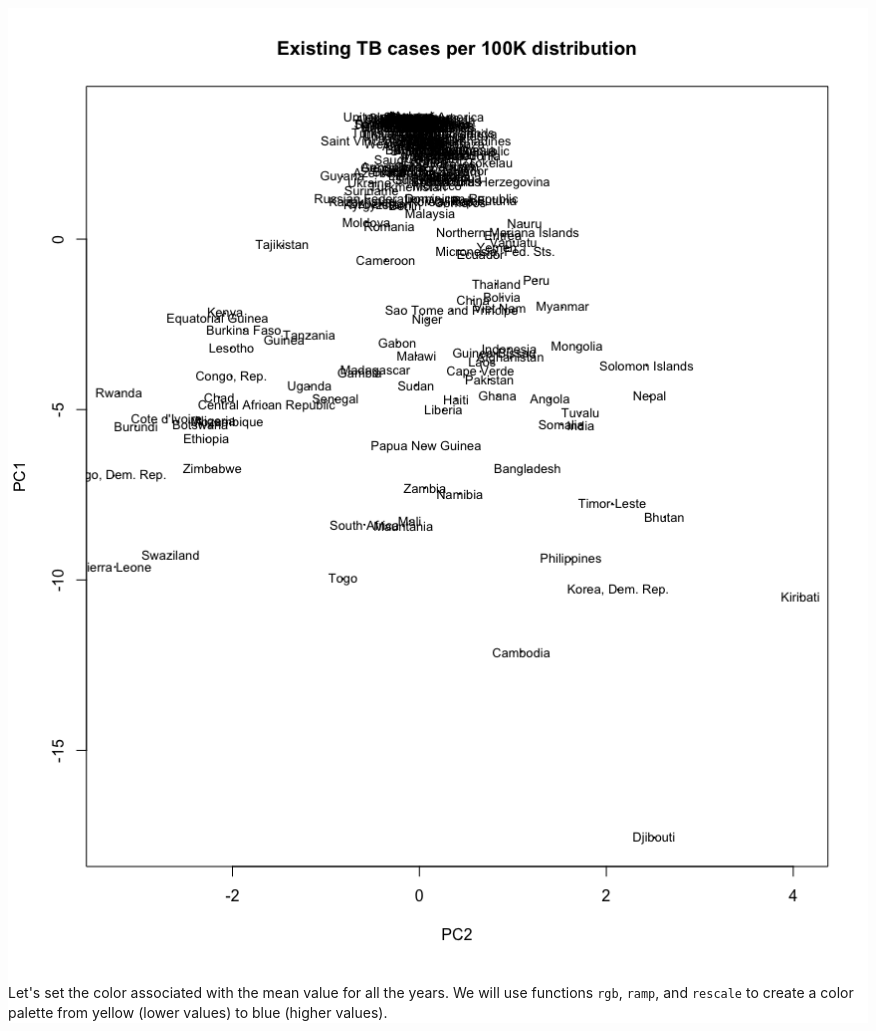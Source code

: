 ![](dimensionality-clustering_files/figure-html/unnamed-chunk-5-1.png) 

Let's set the color associated with the mean value for all the years. We will use functions `rgb`, `ramp`, and `rescale` to create a color palette from yellow (lower values) to blue (higher values).    
